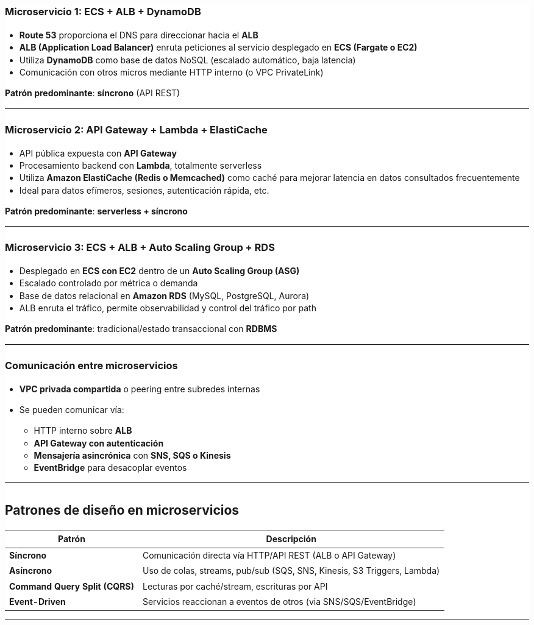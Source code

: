 
### Microservicio 1: ECS + ALB + DynamoDB

- **Route 53** proporciona el DNS para direccionar hacia el **ALB**
- **ALB (Application Load Balancer)** enruta peticiones al servicio desplegado en **ECS (Fargate o EC2)**
- Utiliza **DynamoDB** como base de datos NoSQL (escalado automático, baja latencia)
- Comunicación con otros micros mediante HTTP interno (o VPC PrivateLink)

**Patrón predominante**: **síncrono** (API REST)

---

### Microservicio 2: API Gateway + Lambda + ElastiCache

- API pública expuesta con **API Gateway**
- Procesamiento backend con **Lambda**, totalmente serverless
- Utiliza **Amazon ElastiCache (Redis o Memcached)** como caché para mejorar latencia en datos consultados frecuentemente
- Ideal para datos efímeros, sesiones, autenticación rápida, etc.

**Patrón predominante**: **serverless + síncrono**

---

### Microservicio 3: ECS + ALB + Auto Scaling Group + RDS

- Desplegado en **ECS con EC2** dentro de un **Auto Scaling Group (ASG)**
- Escalado controlado por métrica o demanda
- Base de datos relacional en **Amazon RDS** (MySQL, PostgreSQL, Aurora)
- ALB enruta el tráfico, permite observabilidad y control del tráfico por path

**Patrón predominante**: tradicional/estado transaccional con **RDBMS**

---

### Comunicación entre microservicios

- **VPC privada compartida** o peering entre subredes internas
- Se pueden comunicar vía:

  - HTTP interno sobre **ALB**
  - **API Gateway con autenticación**
  - **Mensajería asincrónica** con **SNS, SQS o Kinesis**
  - **EventBridge** para desacoplar eventos

---

## Patrones de diseño en microservicios

| Patrón                         | Descripción                                                             |
| ------------------------------ | ----------------------------------------------------------------------- |
| **Síncrono**                   | Comunicación directa vía HTTP/API REST (ALB o API Gateway)              |
| **Asíncrono**                  | Uso de colas, streams, pub/sub (SQS, SNS, Kinesis, S3 Triggers, Lambda) |
| **Command Query Split (CQRS)** | Lecturas por caché/stream, escrituras por API                           |
| **Event-Driven**               | Servicios reaccionan a eventos de otros (via SNS/SQS/EventBridge)       |

---